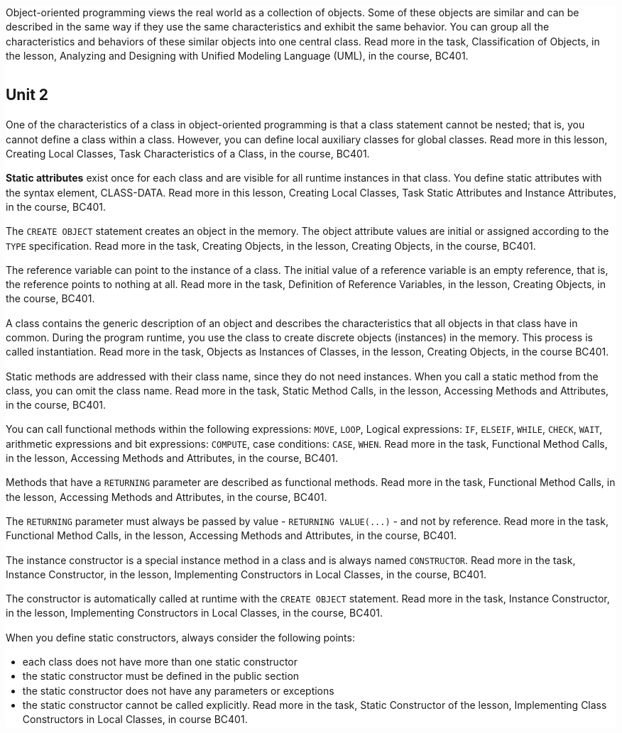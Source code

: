 Object-oriented programming views the real world as a collection of objects. Some of these objects are similar and can be described in the same way if they use the same characteristics and exhibit the same behavior. You can group all the characteristics and behaviors of these similar objects into one central class. Read more in the task, Classification of Objects, in the lesson, Analyzing and Designing with Unified Modeling Language (UML), in the course, BC401.

## Unit 2

One of the characteristics of a class in object-oriented programming is that a class statement cannot be nested; that is, you cannot define a class within a class. However, you can define local auxiliary classes for global classes. Read more in this lesson, Creating Local Classes, Task Characteristics of a Class, in the course, BC401.

**Static attributes** exist once for each class and are visible for all runtime instances in that class. You define static attributes with the syntax element, CLASS-DATA. Read more in this lesson, Creating Local Classes, Task Static Attributes and Instance Attributes, in the course, BC401.

The `CREATE OBJECT` statement creates an object in the memory. The object attribute values are initial or assigned according to the `TYPE` specification. Read more in the task, Creating Objects, in the lesson, Creating Objects, in the course, BC401.

The reference variable can point to the instance of a class. The initial value of a reference variable is an empty reference, that is, the reference points to nothing at all. Read more in the task, Definition of Reference Variables, in the lesson, Creating Objects, in the course, BC401.

A class contains the generic description of an object and describes the characteristics that all objects in that class have in common. During the program runtime, you use the class to create discrete objects (instances) in the memory. This process is called instantiation. Read more in the task, Objects as Instances of Classes, in the lesson, Creating Objects, in the course BC401.

Static methods are addressed with their class name, since they do not need instances. When you call a static method from the class, you can omit the class name. Read more in the task, Static Method Calls, in the lesson, Accessing Methods and Attributes, in the course, BC401.

You can call functional methods within the following expressions: `MOVE`, `LOOP`, Logical expressions: `IF`, `ELSEIF`, `WHILE`, `CHECK`, `WAIT`, arithmetic expressions and bit expressions: `COMPUTE`, case conditions: `CASE`, `WHEN`. Read more in the task, Functional Method Calls, in the lesson, Accessing Methods and Attributes, in the course, BC401.

Methods that have a `RETURNING` parameter are described as functional methods. Read more in the task, Functional Method Calls, in the lesson, Accessing Methods and Attributes, in the course, BC401.

The `RETURNING` parameter must always be passed by value - `RETURNING VALUE(...)` - and not by reference. Read more in the task, Functional Method Calls, in the lesson, Accessing Methods and Attributes, in the course, BC401.

The instance constructor is a special instance method in a class and is always named `CONSTRUCTOR`. Read more in the task, Instance Constructor, in the lesson, Implementing Constructors in Local Classes, in the course, BC401.

The constructor is automatically called at runtime with the `CREATE OBJECT` statement. Read more in the task, Instance Constructor, in the lesson, Implementing Constructors in Local Classes, in the course, BC401.

When you define static constructors, always consider the following points: 
* each class does not have more than one static constructor
* the static constructor must be defined in the public section
* the static constructor does not have any parameters or exceptions
* the static constructor cannot be called explicitly. 
Read more in the task, Static Constructor of the lesson, Implementing Class Constructors in Local Classes, in course BC401.
